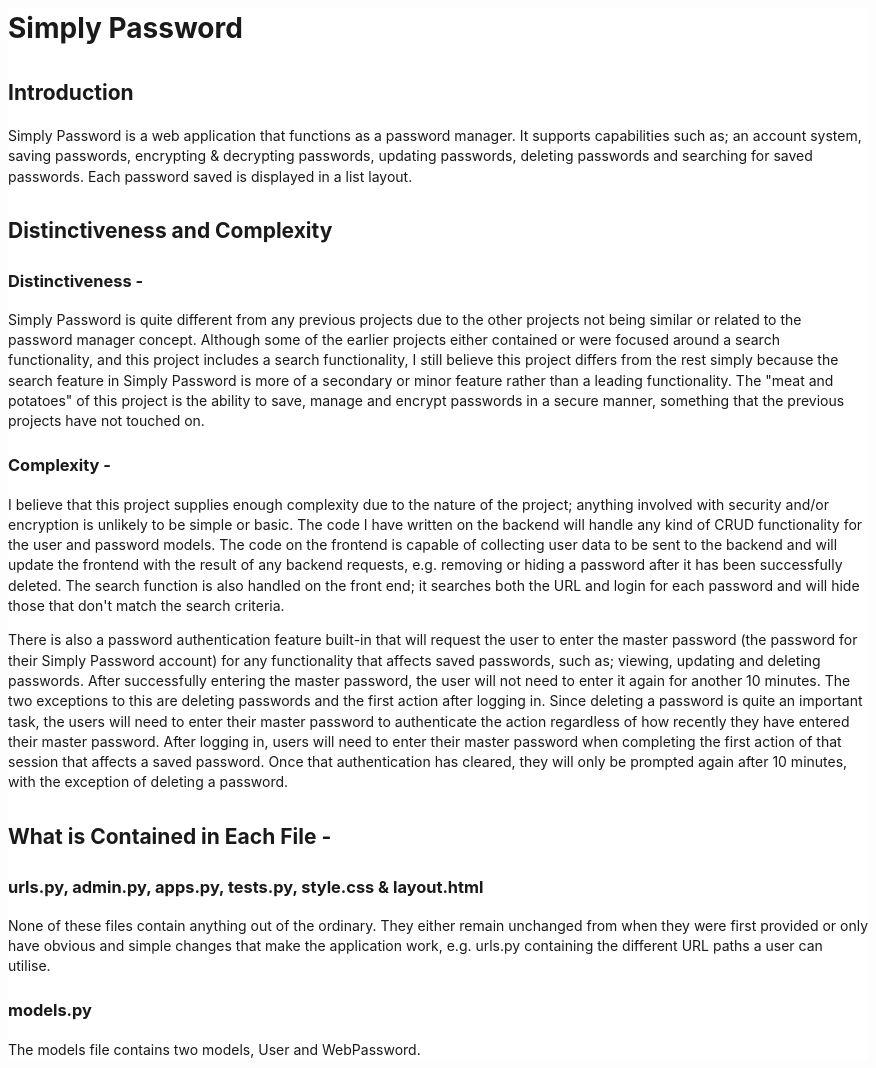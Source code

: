 # Simply Password

## Introduction
Simply Password is a web application that functions as a password manager. It supports capabilities such as; an account system, saving passwords, encrypting & decrypting passwords, updating passwords, deleting passwords and searching for saved passwords. Each password saved is displayed in a list layout.

## Distinctiveness and Complexity

### Distinctiveness - 
Simply Password is quite different from any previous projects due to the other projects not being similar or related to the password manager concept. Although some of the earlier projects either contained or were focused around a search functionality, and this project includes a search functionality, I still believe this project differs from the rest simply because the search feature in Simply Password is more of a secondary or minor feature rather than a leading functionality. The "meat and potatoes" of this project is the ability to save, manage and encrypt passwords in a secure manner, something that the previous projects have not touched on.

### Complexity - 
I believe that this project supplies enough complexity due to the nature of the project; anything involved with security and/or encryption is unlikely to be simple or basic. The code I have written on the backend will handle any kind of CRUD functionality for the user and password models. The code on the frontend is capable of collecting user data to be sent to the backend and will update the frontend with the result of any backend requests, e.g. removing or hiding a password after it has been successfully deleted. The search function is also handled on the front end; it searches both the URL and login for each password and will hide those that don't match the search criteria.

There is also a password authentication feature built-in that will request the user to enter the master password (the password for their Simply Password account) for any functionality that affects saved passwords, such as; viewing, updating and deleting passwords. After successfully entering the master password, the user will not need to enter it again for another 10 minutes. The two exceptions to this are deleting passwords and the first action after logging in. Since deleting a password is quite an important task, the users will need to enter their master password to authenticate the action regardless of how recently they have entered their master password. After logging in, users will need to enter their master password when completing the first action of that session that affects a saved password. Once that authentication has cleared, they will only be prompted again after 10 minutes, with the exception of deleting a password.

## What is Contained in Each File -

### urls.py, admin.py, apps.py, tests.py, style.css & layout.html
None of these files contain anything out of the ordinary. They either remain unchanged from when they were first provided or only have obvious and simple changes that make the application work, e.g. urls.py containing the different URL paths a user can utilise.

### models.py
The models file contains two models, User and WebPassword.
